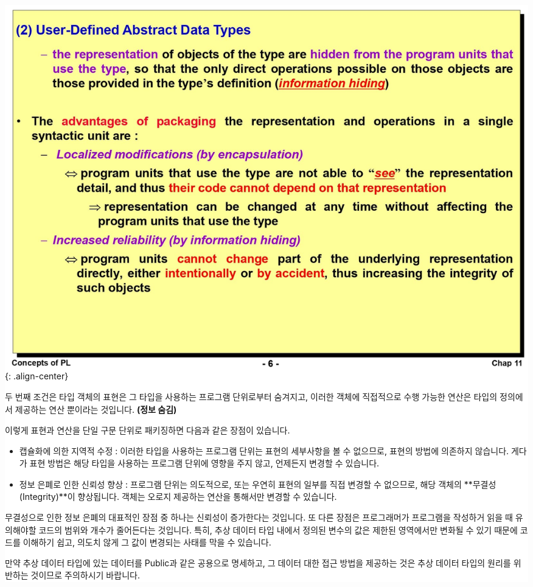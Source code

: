 ![](/assets/images/PL/011/06.jpg){: .align-center}

두 번째 조건은 타입 객체의 표현은 그 타입을 사용하는 프로그램 단위로부터 숨겨지고, 이러한 객체에 직접적으로 수행 가능한 연산은 타입의 정의에서 제공하는 연산 뿐이라는 것입니다. **(정보 숨김)**

이렇게 표현과 연산을 단일 구문 단위로 패키징하면 다음과 같은 장점이 있습니다.

- 캡슐화에 의한 지역적 수정 : 이러한 타입을 사용하는 프로그램 단위는 표현의 세부사항을 볼 수 없으므로, 표현의 방법에 의존하지 않습니다. 게다가 표현 방법은 해당 타입을 사용하는 프로그램 단위에 영향을 주지 않고, 언제든지 변경할 수 있습니다.

- 정보 은폐로 인한 신뢰성 향상 : 프로그램 단위는 의도적으로, 또는 우연히 표현의 일부를 직접 변경할 수 없으므로, 해당 객체의 **무결성(Integrity)**이 향상됩니다. 객체는 오로지 제공하는 연산을 통해서만 변경할 수 있습니다.

무결성으로 인한 정보 은폐의 대표적인 장점 중 하나는 신뢰성이 증가한다는 것입니다. 또 다른 장점은 프로그래머가 프로그램을 작성하거 읽을 때 유의해야할 코드의 범위와 개수가 줄어든다는 것입니다. 특히, 추상 데이터 타입 내에서 정의된 변수의 값은 제한된 영역에서만 변화될 수 있기 때문에 코드를 이해하기 쉽고, 의도치 않게 그 값이 변경되는 사태를 막을 수 있습니다.

만약 추상 데이터 타입에 있는 데이터를 Public과 같은 공용으로 명세하고, 그 데이터 대한 접근 방법을 제공하는 것은 추상 데이터 타입의 원리를 위반하는 것이므로 주의하시기 바랍니다.
